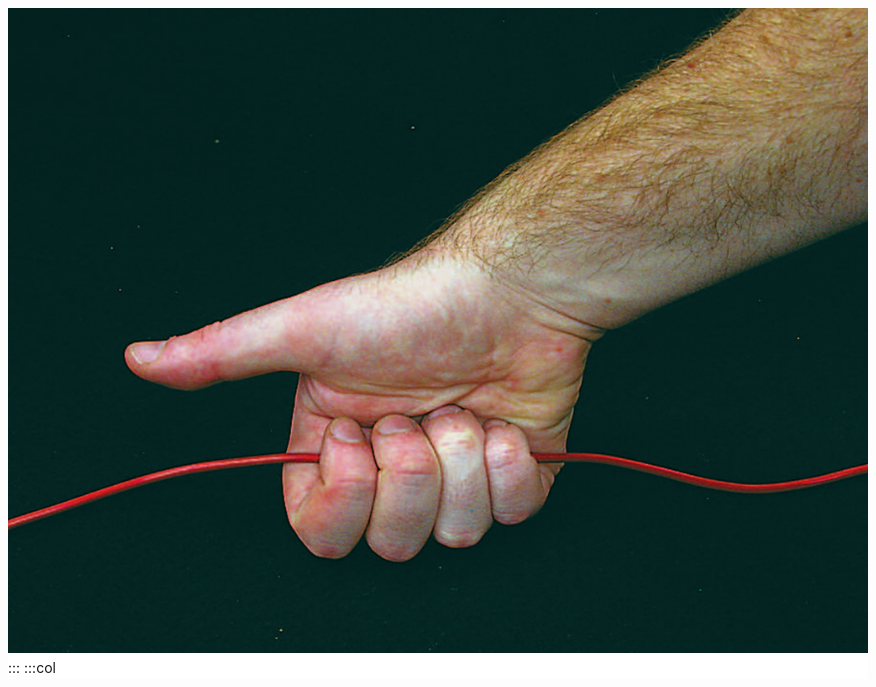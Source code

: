 ![](imgs/Lab1/rhr2.png "2) For a wire, when your thumb points in the direction of positive current flow, your fingers wrap in the direction of the magnetic field.")
:::
:::col